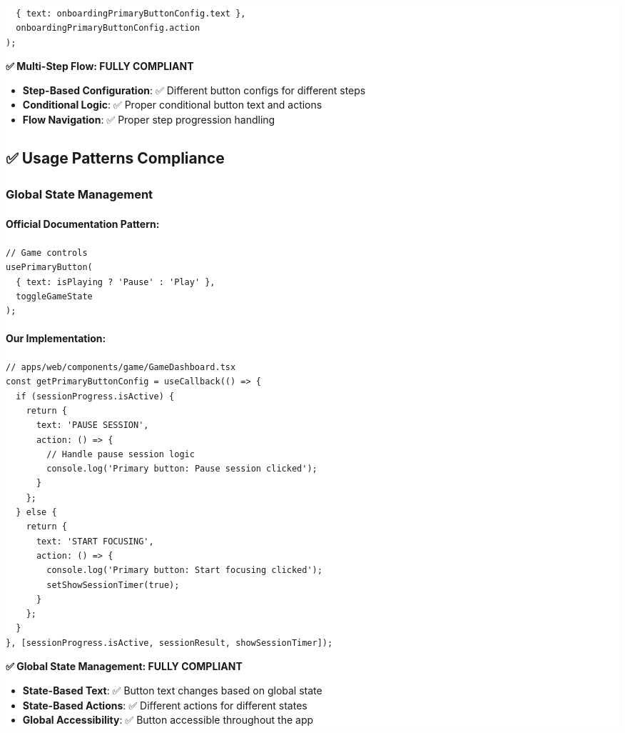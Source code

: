 ```tsx
  { text: onboardingPrimaryButtonConfig.text },
  onboardingPrimaryButtonConfig.action
);
```

**✅ Multi-Step Flow: FULLY COMPLIANT**
- **Step-Based Configuration**: ✅ Different button configs for different steps
- **Conditional Logic**: ✅ Proper conditional button text and actions
- **Flow Navigation**: ✅ Proper step progression handling

## ✅ **Usage Patterns Compliance**

### **Global State Management**

#### **Official Documentation Pattern:**
```tsx
// Game controls
usePrimaryButton(
  { text: isPlaying ? 'Pause' : 'Play' },
  toggleGameState
);
```

#### **Our Implementation:**
```tsx
// apps/web/components/game/GameDashboard.tsx
const getPrimaryButtonConfig = useCallback(() => {
  if (sessionProgress.isActive) {
    return {
      text: 'PAUSE SESSION',
      action: () => {
        // Handle pause session logic
        console.log('Primary button: Pause session clicked');
      }
    };
  } else {
    return {
      text: 'START FOCUSING',
      action: () => {
        console.log('Primary button: Start focusing clicked');
        setShowSessionTimer(true);
      }
    };
  }
}, [sessionProgress.isActive, sessionResult, showSessionTimer]);
```

**✅ Global State Management: FULLY COMPLIANT**
- **State-Based Text**: ✅ Button text changes based on global state
- **State-Based Actions**: ✅ Different actions for different states
- **Global Accessibility**: ✅ Button accessible throughout the app
